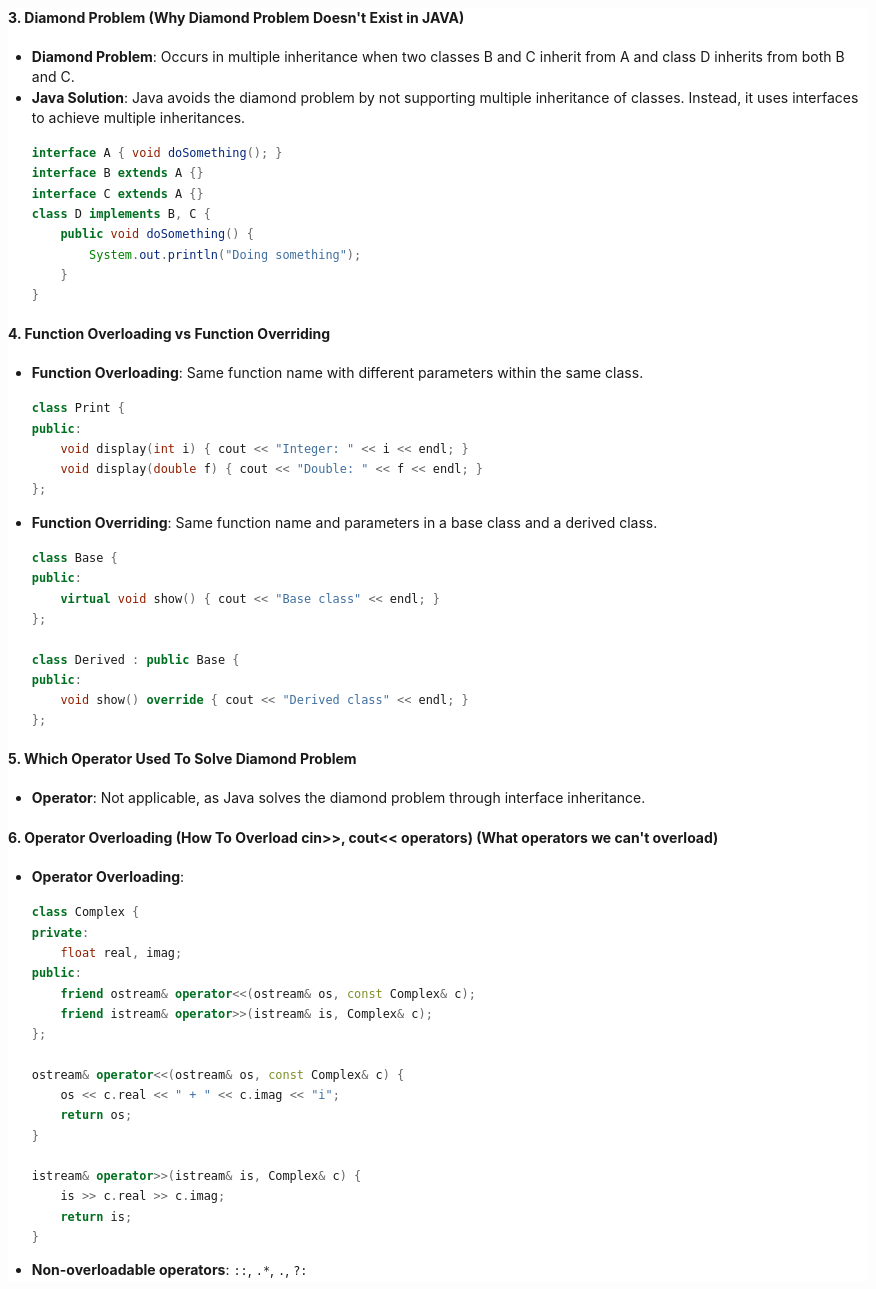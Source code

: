 #### 3. Diamond Problem (Why Diamond Problem Doesn't Exist in JAVA)
- **Diamond Problem**: Occurs in multiple inheritance when two classes B and C inherit from A and class D inherits from both B and C.
- **Java Solution**: Java avoids the diamond problem by not supporting multiple inheritance of classes. Instead, it uses interfaces to achieve multiple inheritances.
  ```java
  interface A { void doSomething(); }
  interface B extends A {}
  interface C extends A {}
  class D implements B, C {
      public void doSomething() {
          System.out.println("Doing something");
      }
  }
  ```

#### 4. Function Overloading vs Function Overriding
- **Function Overloading**: Same function name with different parameters within the same class.
  ```cpp
  class Print {
  public:
      void display(int i) { cout << "Integer: " << i << endl; }
      void display(double f) { cout << "Double: " << f << endl; }
  };
  ```
- **Function Overriding**: Same function name and parameters in a base class and a derived class.
  ```cpp
  class Base {
  public:
      virtual void show() { cout << "Base class" << endl; }
  };

  class Derived : public Base {
  public:
      void show() override { cout << "Derived class" << endl; }
  };
  ```

#### 5. Which Operator Used To Solve Diamond Problem
- **Operator**: Not applicable, as Java solves the diamond problem through interface inheritance.

#### 6. Operator Overloading (How To Overload cin>>, cout<< operators) (What operators we can't overload)
- **Operator Overloading**:
  ```cpp
  class Complex {
  private:
      float real, imag;
  public:
      friend ostream& operator<<(ostream& os, const Complex& c);
      friend istream& operator>>(istream& is, Complex& c);
  };

  ostream& operator<<(ostream& os, const Complex& c) {
      os << c.real << " + " << c.imag << "i";
      return os;
  }

  istream& operator>>(istream& is, Complex& c) {
      is >> c.real >> c.imag;
      return is;
  }
  ```
- **Non-overloadable operators**: `::`, `.*`, `.`, `?:`